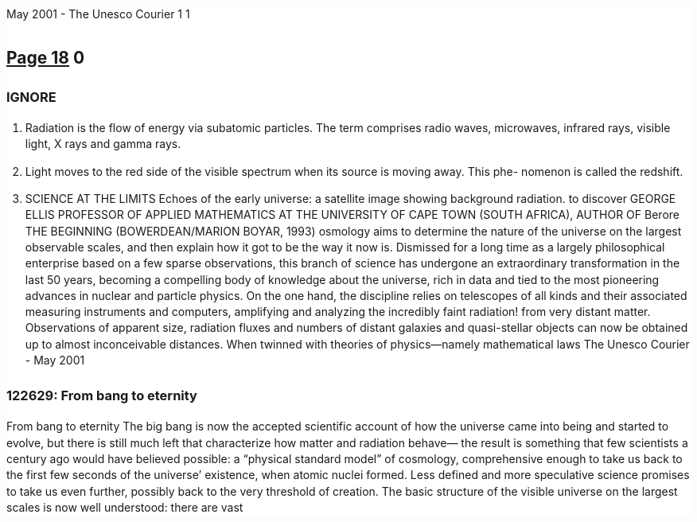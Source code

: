 May 2001 - The Unesco Courier 1 1

## [Page 18](122623eng.pdf#page=18) 0

### IGNORE

1. Radiation is the flow of 
energy via subatomic 
particles. The term 
comprises radio waves, 
microwaves, infrared 
rays, visible light, X rays 
and gamma rays. 
2. Light moves to the red 
side of the visible 
spectrum when its source 
is moving away. This phe- 
nomenon is called the 
redshift. 
    
  
1. SCIENCE AT THE LIMITS 
Echoes of the early universe: a satellite image showing background radiation. 
to discover 
  GEORGE ELLIS 
PROFESSOR OF APPLIED MATHEMATICS AT THE UNIVERSITY 
OF CAPE TOWN (SOUTH AFRICA), AUTHOR OF 
Berore THE BEGINNING (BOWERDEAN/MARION BOYAR, 1993) 
osmology aims to determine the nature of 
the universe on the largest observable scales, 
and then explain how it got to be the way it 
now is. Dismissed for a long time as a largely 
philosophical enterprise based on a few sparse 
observations, this branch of science has undergone an 
extraordinary transformation in the last 50 years, 
becoming a compelling body of knowledge about the 
universe, rich in data and tied to the most pioneering 
advances in nuclear and particle physics. 
On the one hand, the discipline relies on telescopes 
of all kinds and their associated measuring instruments 
and computers, amplifying and analyzing the incredibly 
faint radiation! from very distant matter. Observations 
of apparent size, radiation fluxes and numbers of distant 
galaxies and quasi-stellar objects can now be obtained 
up to almost inconceivable distances. When twinned 
with theories of physics—namely mathematical laws 
The Unesco Courier - May 2001 


### 122629: From bang to eternity

 
From bang to eternity 
The big bang is now the accepted scientific account of how the universe 
came into being and started to evolve, but there is still much left 
that characterize how matter and radiation behave— 
the result is something that few scientists a century 
ago would have believed possible: a “physical standard 
model” of cosmology, comprehensive enough to take us 
back to the first few seconds of the universe’ existence, 
when atomic nuclei formed. Less defined and more 
speculative science promises to take us even further, 
possibly back to the very threshold of creation. 
The basic structure of the visible universe on the 
largest scales is now well understood: there are vast 